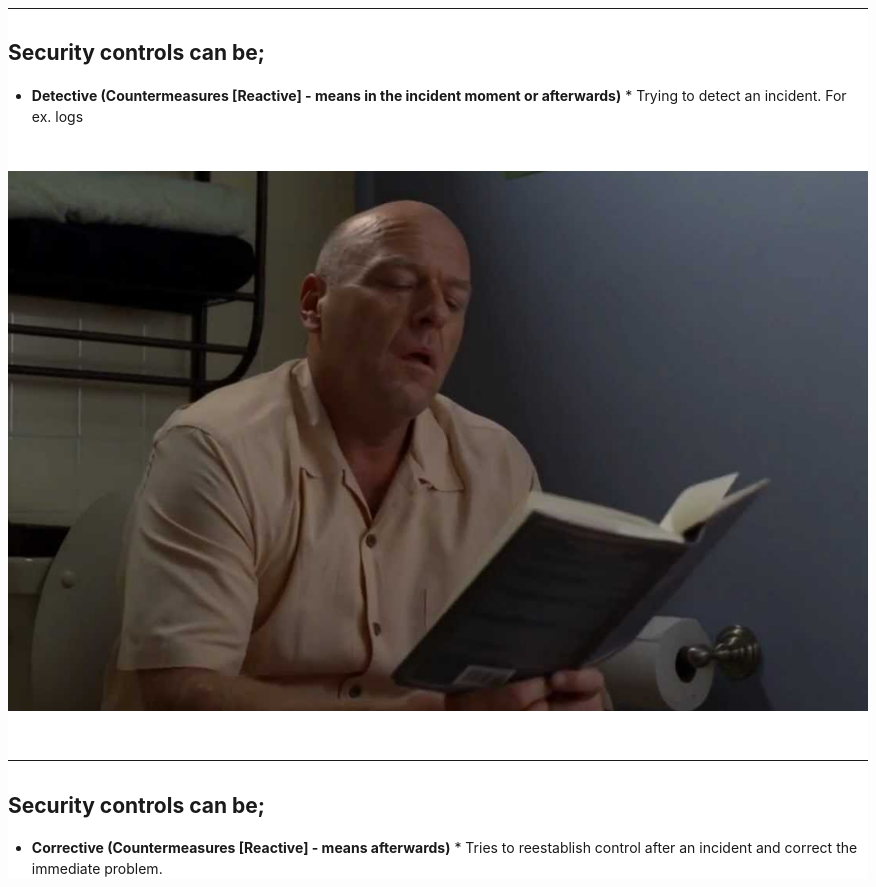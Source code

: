 
---

## Security controls can be;

- **Detective (Countermeasures \[Reactive\] - means in the incident moment or afterwards)** \* Trying to detect an incident. For ex. logs

<img rounded style="height: 600px" src="./img/reading-toilet.png" />

---

## Security controls can be;

- **Corrective (Countermeasures \[Reactive\] - means afterwards)** \* Tries to reestablish control after an incident and correct the immediate problem.
